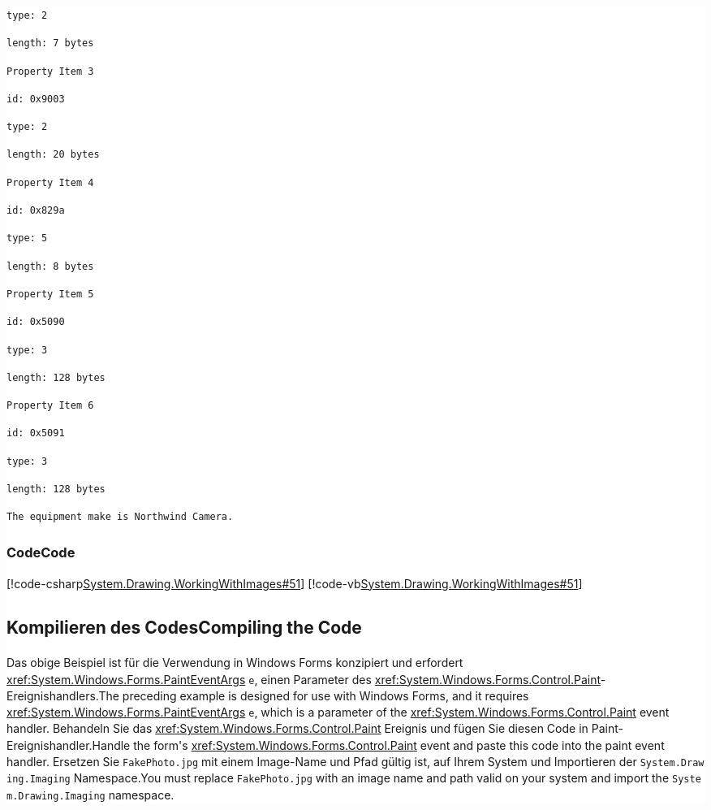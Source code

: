  `type: 2`  
  
 `length: 7 bytes`  
  
 `Property Item 3`  
  
 `id: 0x9003`  
  
 `type: 2`  
  
 `length: 20 bytes`  
  
 `Property Item 4`  
  
 `id: 0x829a`  
  
 `type: 5`  
  
 `length: 8 bytes`  
  
 `Property Item 5`  
  
 `id: 0x5090`  
  
 `type: 3`  
  
 `length: 128 bytes`  
  
 `Property Item 6`  
  
 `id: 0x5091`  
  
 `type: 3`  
  
 `length: 128 bytes`  
  
 `The equipment make is Northwind Camera.`  
  
### <a name="code"></a><span data-ttu-id="2bfe5-163">Code</span><span class="sxs-lookup"><span data-stu-id="2bfe5-163">Code</span></span>  
 [!code-csharp[System.Drawing.WorkingWithImages#51](~/samples/snippets/csharp/VS_Snippets_Winforms/System.Drawing.WorkingWithImages/CS/Class1.cs#51)]
 [!code-vb[System.Drawing.WorkingWithImages#51](~/samples/snippets/visualbasic/VS_Snippets_Winforms/System.Drawing.WorkingWithImages/VB/Class1.vb#51)]  
  
## <a name="compiling-the-code"></a><span data-ttu-id="2bfe5-164">Kompilieren des Codes</span><span class="sxs-lookup"><span data-stu-id="2bfe5-164">Compiling the Code</span></span>  
 <span data-ttu-id="2bfe5-165">Das obige Beispiel ist für die Verwendung in Windows Forms konzipiert und erfordert <xref:System.Windows.Forms.PaintEventArgs> `e`, einen Parameter des <xref:System.Windows.Forms.Control.Paint>-Ereignishandlers.</span><span class="sxs-lookup"><span data-stu-id="2bfe5-165">The preceding example is designed for use with Windows Forms, and it requires <xref:System.Windows.Forms.PaintEventArgs> `e`, which is a parameter of the <xref:System.Windows.Forms.Control.Paint> event handler.</span></span> <span data-ttu-id="2bfe5-166">Behandeln Sie das <xref:System.Windows.Forms.Control.Paint> Ereignis und fügen Sie diesen Code in Paint-Ereignishandler.</span><span class="sxs-lookup"><span data-stu-id="2bfe5-166">Handle the form's <xref:System.Windows.Forms.Control.Paint> event and paste this code into the paint event handler.</span></span> <span data-ttu-id="2bfe5-167">Ersetzen Sie `FakePhoto.jpg` mit einem Image-Name und Pfad gültig ist, auf Ihrem System und Importieren der `System.Drawing.Imaging` Namespace.</span><span class="sxs-lookup"><span data-stu-id="2bfe5-167">You must replace `FakePhoto.jpg` with an image name and path valid on your system and import the `System.Drawing.Imaging` namespace.</span></span>  
  